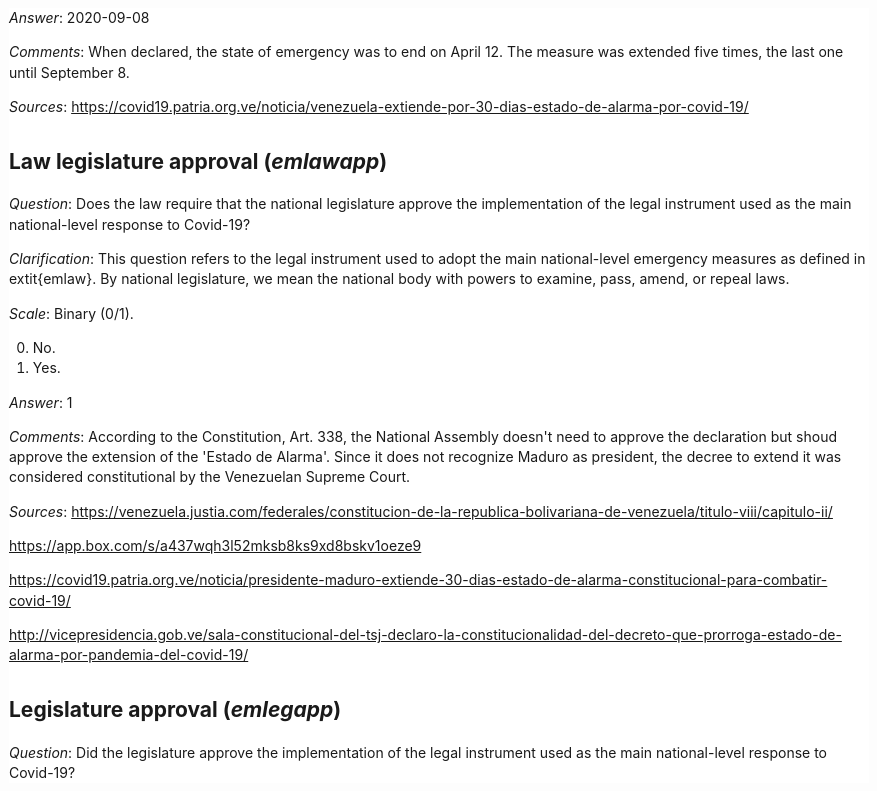  
*Answer*: 2020-09-08 

*Comments*:
 When declared, the state of emergency was to end on April 12. The measure was extended five times, the last one until September 8. 

*Sources*:
 https://covid19.patria.org.ve/noticia/venezuela-extiende-por-30-dias-estado-de-alarma-por-covid-19/





## Law legislature approval (*emlawapp*) 

*Question*: Does the law require that the national legislature approve the implementation of the legal instrument used as the main national-level response to Covid-19?

 

*Clarification*: This question refers to the legal instrument used to adopt the main national-level emergency measures as defined in 	extit{emlaw}. By national legislature, we mean the national body with powers to examine, pass, amend, or repeal laws.

 

*Scale*: Binary (0/1). 

 0. No. 
 1. Yes.

 
*Answer*: 1 

*Comments*:
 According to the Constitution, Art. 338, the National Assembly doesn't need to approve the declaration but shoud approve the extension of the 'Estado de Alarma'. Since it does not recognize Maduro as president, the decree to extend it was considered constitutional by the Venezuelan Supreme Court. 

*Sources*:
 https://venezuela.justia.com/federales/constitucion-de-la-republica-bolivariana-de-venezuela/titulo-viii/capitulo-ii/


https://app.box.com/s/a437wqh3l52mksb8ks9xd8bskv1oeze9


https://covid19.patria.org.ve/noticia/presidente-maduro-extiende-30-dias-estado-de-alarma-constitucional-para-combatir-covid-19/

http://vicepresidencia.gob.ve/sala-constitucional-del-tsj-declaro-la-constitucionalidad-del-decreto-que-prorroga-estado-de-alarma-por-pandemia-del-covid-19/





## Legislature approval (*emlegapp*) 

*Question*: Did the legislature approve the implementation of the legal instrument used as the main national-level response to Covid-19?
